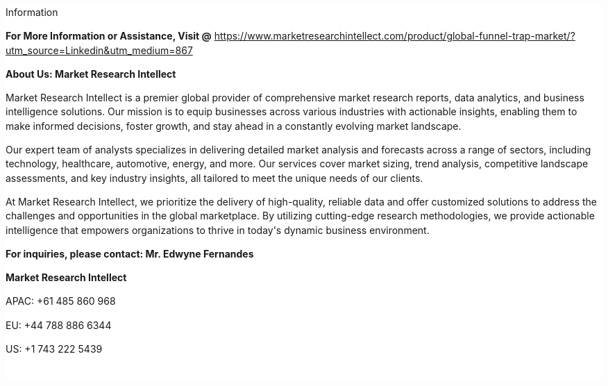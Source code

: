 Information</li></ul></div><div class="article-main__content" data-test-id="publishing-text-block"><p><span class="font-[700]"><strong>For More Information or Assistance, Visit @</strong>&nbsp;<a href="https://www.marketresearchintellect.com/product/global-funnel-trap-market/?utm_source=Linkedin&utm_medium=867">https://www.marketresearchintellect.com/product/global-funnel-trap-market/?utm_source=Linkedin&utm_medium=867</a></span></p><p><strong>About Us: Market Research Intellect</strong></p><p>Market Research Intellect is a premier global provider of comprehensive market research reports, data analytics, and business intelligence solutions. Our mission is to equip businesses across various industries with actionable insights, enabling them to make informed decisions, foster growth, and stay ahead in a constantly evolving market landscape.</p><p>Our expert team of analysts specializes in delivering detailed market analysis and forecasts across a range of sectors, including technology, healthcare, automotive, energy, and more. Our services cover market sizing, trend analysis, competitive landscape assessments, and key industry insights, all tailored to meet the unique needs of our clients.</p><p>At Market Research Intellect, we prioritize the delivery of high-quality, reliable data and offer customized solutions to address the challenges and opportunities in the global marketplace. By utilizing cutting-edge research methodologies, we provide actionable intelligence that empowers organizations to thrive in today's dynamic business environment.</p><p><strong>For inquiries, please contact: Mr. Edwyne Fernandes</strong></p><p><strong>Market Research Intellect</strong></p><p>APAC: +61 485 860 968</p><p>EU: +44 788 886 6344</p><p>US: +1 743 222 5439</p></div><div class="article-main__content" data-test-id="publishing-text-block">&nbsp;</div>